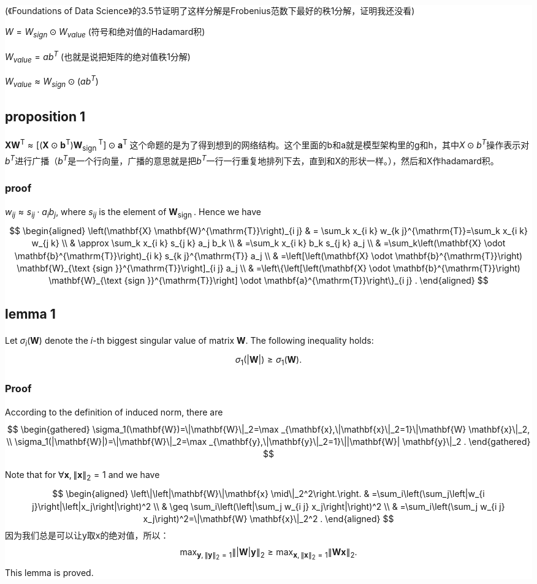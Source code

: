 (《Foundations of Data Science》的3.5节证明了这样分解是Frobenius范数下最好的秩1分解，证明我还没看)

$W = W_{sign} \odot W_{value}$ (符号和绝对值的Hadamard积)

$W_{value} = ab^T$ (也就是说把矩阵的绝对值秩1分解)

$W_{value} \approx W_{sign} \odot (a b^T)$

## proposition 1
$\mathbf{X} \mathbf{W}^{\mathrm{T}} \approx\left[\left(\mathbf{X} \odot \mathbf{b}^{\mathrm{T}}\right) \mathbf{W}_{\text {sign }}^{\mathrm{T}}\right] \odot \mathbf{a}^{\mathrm{T}}$
这个命题的是为了得到想到的网络结构。这个里面的b和a就是模型架构里的g和h，其中$X\odot b^T$操作表示对$b^T$进行广播（$b^T$是一个行向量，广播的意思就是把$b^T$一行一行重复地排列下去，直到和X的形状一样。），然后和X作hadamard积。
### proof 
$w_{i j} \approx s_{i j} \cdot a_i b_j$, where $s_{i j}$ is the element of $\mathbf{W}_{\text {sign }}$. Hence we have
$$
\begin{aligned}
\left(\mathbf{X} \mathbf{W}^{\mathrm{T}}\right)_{i j} & = \sum_k x_{i k} w_{k j}^{\mathrm{T}}=\sum_k x_{i k} w_{j k} \\
& \approx \sum_k x_{i k} s_{j k} a_j b_k \\
& =\sum_k x_{i k} b_k s_{j k} a_j \\
& =\sum_k\left(\mathbf{X} \odot \mathbf{b}^{\mathrm{T}}\right)_{i k} s_{k j}^{\mathrm{T}} a_j \\
& =\left[\left(\mathbf{X} \odot \mathbf{b}^{\mathrm{T}}\right) \mathbf{W}_{\text {sign }}^{\mathrm{T}}\right]_{i j} a_j \\
& =\left\{\left[\left(\mathbf{X} \odot \mathbf{b}^{\mathrm{T}}\right) \mathbf{W}_{\text {sign }}^{\mathrm{T}}\right] \odot \mathbf{a}^{\mathrm{T}}\right\}_{i j} .
\end{aligned}
$$

## lemma 1
Let $\sigma_i(\mathbf{W})$ denote the $i$-th biggest singular value of matrix $\mathbf{W}$. The following inequality holds:
$$
\sigma_1(|\mathbf{W}|) \geq \sigma_1(\mathbf{W}) .
$$

### Proof
According to the definition of induced norm, there are
$$
\begin{gathered}
\sigma_1(\mathbf{W})=\|\mathbf{W}\|_2=\max _{\mathbf{x},\|\mathbf{x}\|_2=1}\|\mathbf{W} \mathbf{x}\|_2, \\
\sigma_1(|\mathbf{W}|)=\|\mathbf{W}\|_2=\max _{\mathbf{y},\|\mathbf{y}\|_2=1}\||\mathbf{W}| \mathbf{y}\|_2 .
\end{gathered}
$$

Note that for $\forall \mathbf{x},\|\mathbf{x}\|_2=1$ and we have
$$
\begin{aligned}
\left\|\left|\mathbf{W}\|\mathbf{x} \mid\|_2^2\right.\right. & =\sum_i\left(\sum_j\left|w_{i j}\right|\left|x_j\right|\right)^2 \\
& \geq \sum_i\left(\left|\sum_j w_{i j} x_j\right|\right)^2 \\
& =\sum_i\left(\sum_j w_{i j} x_j\right)^2=\|\mathbf{W} \mathbf{x}\|_2^2 .
\end{aligned}
$$
因为我们总是可以让y取x的绝对值，所以：
$$
\max _{\mathbf{y},\|\mathbf{y}\|_2=1}\||\mathbf{W}| \mathbf{y}\|_2 \geq \max _{\mathbf{x},\|\mathbf{x}\|_2=1}\|\mathbf{W} \mathbf{x}\|_2 .
$$
This lemma is proved.
